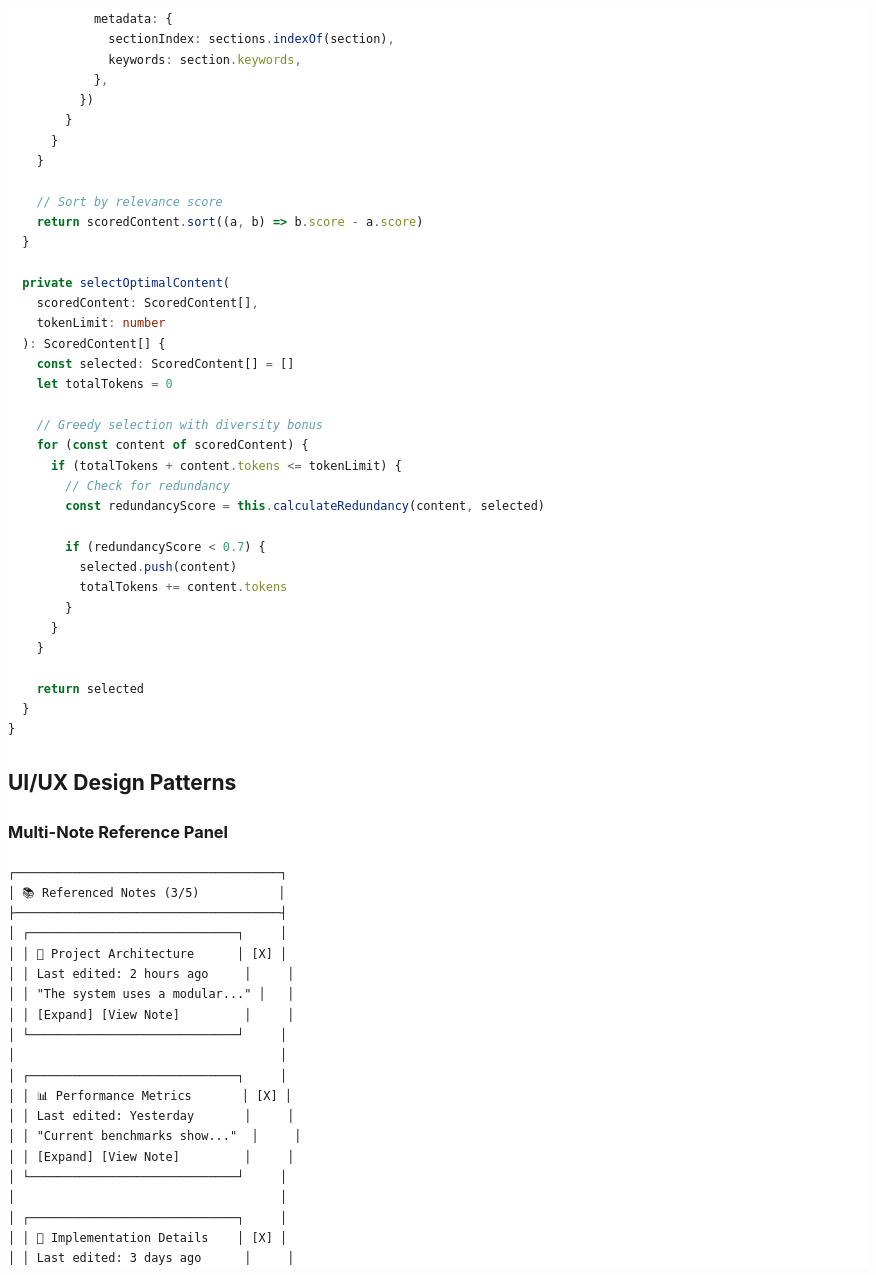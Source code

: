 ```typescript
            metadata: {
              sectionIndex: sections.indexOf(section),
              keywords: section.keywords,
            },
          })
        }
      }
    }
    
    // Sort by relevance score
    return scoredContent.sort((a, b) => b.score - a.score)
  }
  
  private selectOptimalContent(
    scoredContent: ScoredContent[],
    tokenLimit: number
  ): ScoredContent[] {
    const selected: ScoredContent[] = []
    let totalTokens = 0
    
    // Greedy selection with diversity bonus
    for (const content of scoredContent) {
      if (totalTokens + content.tokens <= tokenLimit) {
        // Check for redundancy
        const redundancyScore = this.calculateRedundancy(content, selected)
        
        if (redundancyScore < 0.7) {
          selected.push(content)
          totalTokens += content.tokens
        }
      }
    }
    
    return selected
  }
}
```

## UI/UX Design Patterns

### Multi-Note Reference Panel
```
┌─────────────────────────────────────┐
│ 📚 Referenced Notes (3/5)           │
├─────────────────────────────────────┤
│ ┌─────────────────────────────┐     │
│ │ 📄 Project Architecture      │ [X] │
│ │ Last edited: 2 hours ago     │     │
│ │ "The system uses a modular..." │   │
│ │ [Expand] [View Note]         │     │
│ └─────────────────────────────┘     │
│                                     │
│ ┌─────────────────────────────┐     │
│ │ 📊 Performance Metrics       │ [X] │
│ │ Last edited: Yesterday       │     │
│ │ "Current benchmarks show..."  │     │
│ │ [Expand] [View Note]         │     │
│ └─────────────────────────────┘     │
│                                     │
│ ┌─────────────────────────────┐     │
│ │ 🔧 Implementation Details    │ [X] │
│ │ Last edited: 3 days ago      │     │
```